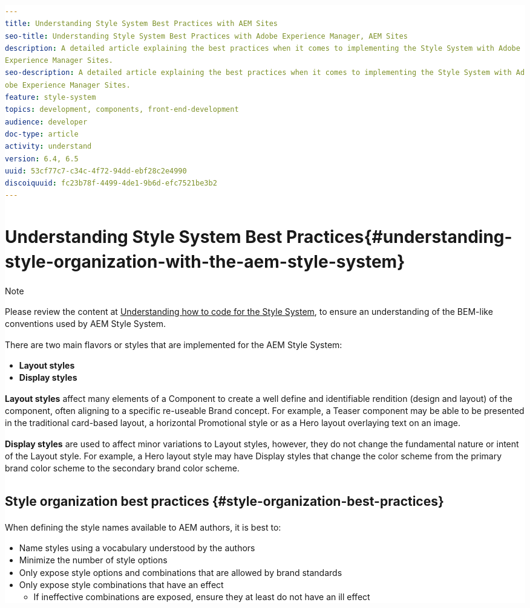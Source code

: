 ```yaml
---
title: Understanding Style System Best Practices with AEM Sites
seo-title: Understanding Style System Best Practices with Adobe Experience Manager, AEM Sites
description: A detailed article explaining the best practices when it comes to implementing the Style System with Adobe Experience Manager Sites.
seo-description: A detailed article explaining the best practices when it comes to implementing the Style System with Adobe Experience Manager Sites. 
feature: style-system
topics: development, components, front-end-development
audience: developer
doc-type: article
activity: understand
version: 6.4, 6.5
uuid: 53cf77c7-c34c-4f72-94dd-ebf28c2e4990
discoiquuid: fc23b78f-4499-4de1-9b6d-efc7521be3b2
---
```


# Understanding Style System Best Practices{#understanding-style-organization-with-the-aem-style-system}

>[!NOTE]
>
>Please review the content at [Understanding how to code for the Style System](style-system-technical-video-understand.md), to ensure an understanding of the BEM-like conventions used by AEM Style System.

There are two main flavors or styles that are implemented for the AEM Style System:

* **Layout styles**
* **Display styles**

**Layout styles** affect many elements of a Component to create a well define and identifiable rendition (design and layout) of the component, often aligning to a specific re-useable Brand concept. For example, a Teaser component may be able to be presented in the traditional card-based layout, a horizontal Promotional style or as a Hero layout overlaying text on an image.

**Display styles** are used to affect minor variations to Layout styles, however, they do not change the fundamental nature or intent of the Layout style. For example, a Hero layout style may have Display styles that change the color scheme from the primary brand color scheme to the secondary brand color scheme.

## Style organization best practices {#style-organization-best-practices}

When defining the style names available to AEM authors, it is best to:

* Name styles using a vocabulary understood by the authors
* Minimize the number of style options
* Only expose style options and combinations that are allowed by brand standards
* Only expose style combinations that have an effect
  * If ineffective combinations are exposed, ensure they at least do not have an ill effect
